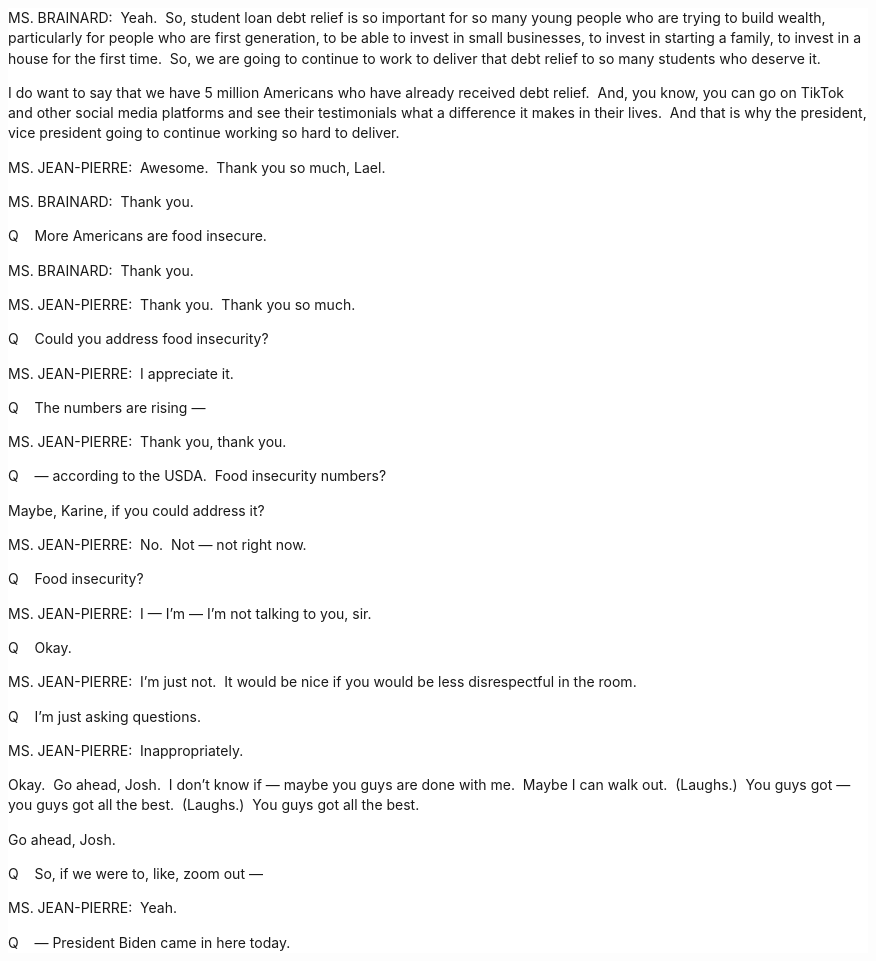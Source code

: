   
MS. BRAINARD:  Yeah.  So, student loan debt relief is so important for
so many young people who are trying to build wealth, particularly for
people who are first generation, to be able to invest in small
businesses, to invest in starting a family, to invest in a house for the
first time.  So, we are going to continue to work to deliver that debt
relief to so many students who deserve it.   
  
I do want to say that we have 5 million Americans who have already
received debt relief.  And, you know, you can go on TikTok and other
social media platforms and see their testimonials what a difference it
makes in their lives.  And that is why the president, vice president
going to continue working so hard to deliver.    
  
MS. JEAN-PIERRE:  Awesome.  Thank you so much, Lael.

MS. BRAINARD:  Thank you.  
  
Q    More Americans are food insecure.  
  
MS. BRAINARD:  Thank you.   
  
MS. JEAN-PIERRE:  Thank you.  Thank you so much.   
  
Q    Could you address food insecurity?  
  
MS. JEAN-PIERRE:  I appreciate it.   
  
Q    The numbers are rising —  
  
MS. JEAN-PIERRE:  Thank you, thank you.  
  
Q    — according to the USDA.  Food insecurity numbers?   
  
Maybe, Karine, if you could address it?  
  
MS. JEAN-PIERRE:  No.  Not — not right now.  
  
Q    Food insecurity?  
  
MS. JEAN-PIERRE:  I — I’m — I’m not talking to you, sir.  
  
Q    Okay.  
  
MS. JEAN-PIERRE:  I’m just not.  It would be nice if you would be less
disrespectful in the room.  
  
Q    I’m just asking questions.  
  
MS. JEAN-PIERRE:  Inappropriately.   
  
Okay.  Go ahead, Josh.  I don’t know if — maybe you guys are done with
me.  Maybe I can walk out.  (Laughs.)  You guys got — you guys got all
the best.  (Laughs.)  You guys got all the best.   
  
Go ahead, Josh.  
  
Q    So, if we were to, like, zoom out —  
  
MS. JEAN-PIERRE:  Yeah.  
  
Q    — President Biden came in here today.   
  